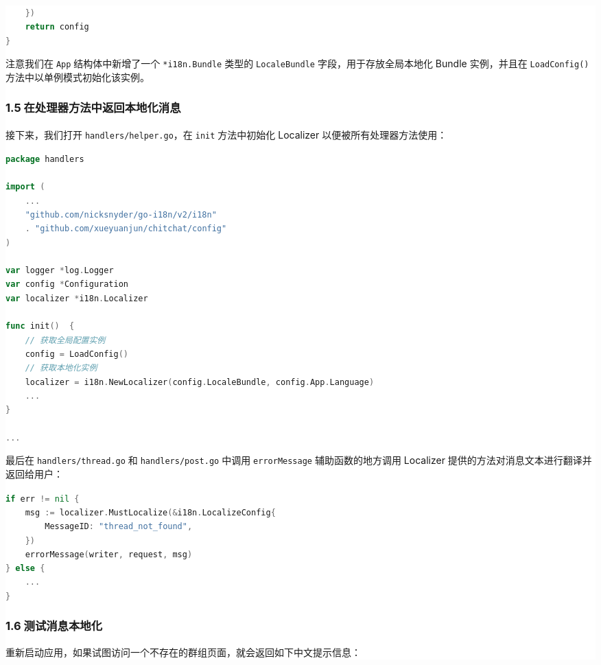 ```go
    })
    return config
}
```

注意我们在 `App` 结构体中新增了一个 `*i18n.Bundle` 类型的 `LocaleBundle` 字段，用于存放全局本地化 Bundle 实例，并且在 `LoadConfig()` 方法中以单例模式初始化该实例。

### 1.5 在处理器方法中返回本地化消息

接下来，我们打开 `handlers/helper.go`，在 `init` 方法中初始化 Localizer 以便被所有处理器方法使用：

```go
package handlers

import (
    ...
    "github.com/nicksnyder/go-i18n/v2/i18n"
    . "github.com/xueyuanjun/chitchat/config"
)

var logger *log.Logger
var config *Configuration
var localizer *i18n.Localizer

func init()  {
    // 获取全局配置实例
    config = LoadConfig()
    // 获取本地化实例
    localizer = i18n.NewLocalizer(config.LocaleBundle, config.App.Language)
    ...
}

...
```

最后在 `handlers/thread.go` 和 `handlers/post.go` 中调用 `errorMessage` 辅助函数的地方调用 Localizer 提供的方法对消息文本进行翻译并返回给用户：

```go
if err != nil {
    msg := localizer.MustLocalize(&i18n.LocalizeConfig{
        MessageID: "thread_not_found",
    })
    errorMessage(writer, request, msg)
} else {
    ...
}
```

### 1.6 测试消息本地化

重新启动应用，如果试图访问一个不存在的群组页面，就会返回如下中文提示信息：
